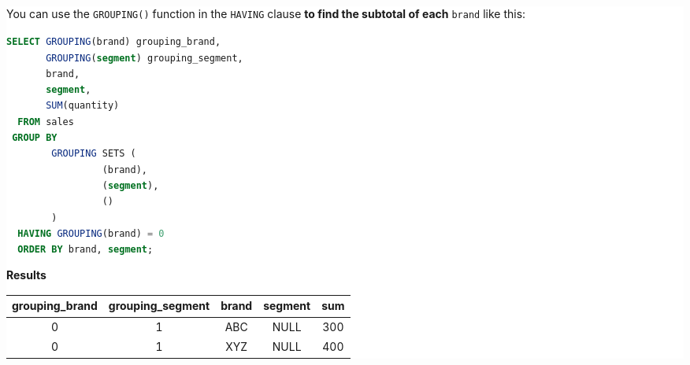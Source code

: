 You can use the `GROUPING()` function in the `HAVING` clause **to find the subtotal of each** `brand` like this:

```SQL
SELECT GROUPING(brand) grouping_brand,
       GROUPING(segment) grouping_segment,
       brand,
       segment,
       SUM(quantity)
  FROM sales
 GROUP BY
        GROUPING SETS (
                 (brand),
                 (segment),
                 ()
        )
  HAVING GROUPING(brand) = 0
  ORDER BY brand, segment;
```
**Results**

| grouping_brand | grouping_segment | brand | segment | sum|
|:--------------:|:----------------:|:-----:|:-------:|:----:|
|              0 |                1 | ABC   | NULL    | 300|
|              0 |                1 | XYZ   | NULL    | 400|
